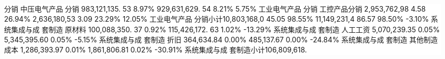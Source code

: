 分销
中压电气产品
分销
983,121,135.
53
8.97%
929,631,629.
54
8.21%
5.75%
工业电气产品
分销
工控产品分销
2,953,762,98
4.58
26.94%
2,636,180,53
3.09
23.29%
12.05%
工业电气产品
分销小计10,803,168,0
45.05
98.55%
11,149,231,4
86.57
98.50%
-3.10%
系统集成与成
套制造
原材料
100,088,350.
37
0.92%
115,426,172.
63
1.02%
-13.29%
系统集成与成
套制造
人工工资
5,070,239.35
0.05%
5,345,395.60
0.05%
-5.15%
系统集成与成
套制造
折旧
364,634.84
0.00%
485,137.67
0.00%
-24.84%
系统集成与成
套制造
其他制造成本
1,286,393.97
0.01%
1,861,806.81
0.02%
-30.91%
系统集成与成
套制造小计106,809,618.